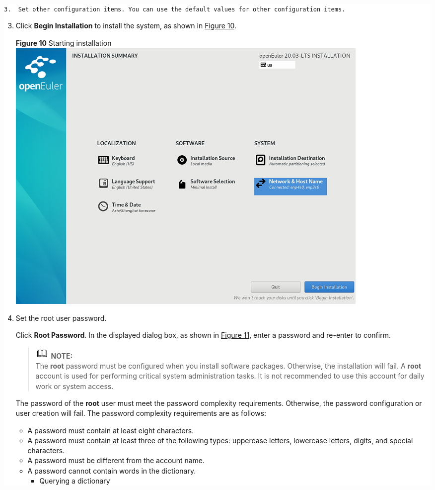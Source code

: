     3.  Set other configuration items. You can use the default values for other configuration items.

3.  Click  **Begin Installation**  to install the system, as shown in  [Figure 10](#fig1717019357392).

    **Figure  10**  Starting installation<a name="fig1717019357392"></a>  
    <img src="figures/starting-installation.png" title="starting-installation"  />

4.  Set the root user password.

    Click  **Root Password**. In the displayed dialog box, as shown in  [Figure 11](#en-us_topic_0186390266_en-us_topic_0122145909_fig1323165793018), enter a password and re-enter to confirm.

    >![](public_sys-resources/icon-note.gif) **NOTE:**   
    >The  **root**  password must be configured when you install software packages. Otherwise, the installation will fail. A  **root**  account is used for performing critical system administration tasks. It is not recommended to use this account for daily work or system access.  

    The password of the  **root**  user must meet the password complexity requirements. Otherwise, the password configuration or user creation will fail. The password complexity requirements are as follows:

    -   A password must contain at least eight characters.
    -   A password must contain at least three of the following types: uppercase letters, lowercase letters, digits, and special characters.
    -   A password must be different from the account name.
    -   A password cannot contain words in the dictionary.
        -   Querying a dictionary

